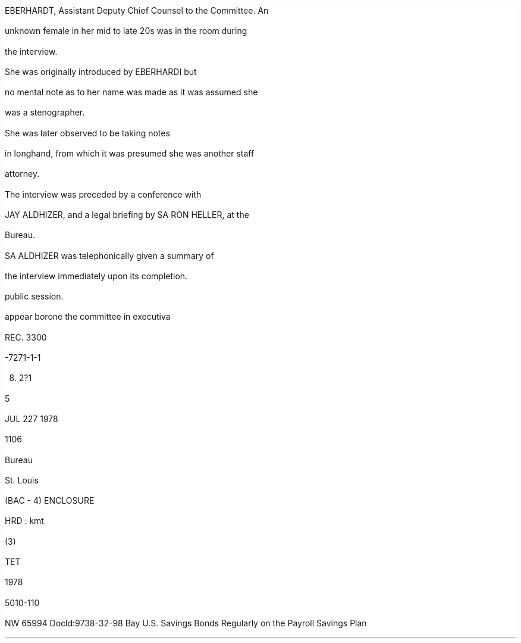 EBERHARDT, Assistant Deputy Chief Counsel to the Committee. An

unknown female in her mid to late 20s was in the room during

the interview.

She was originally introduced by EBERHARDI but

no mental note as to her name was made as it was assumed she

was a stenographer.

She was later observed to be taking notes

in longhand, from which it was presumed she was another staff

attorney.

The interview was preceded by a conference with

JAY ALDHIZER, and a legal briefing by SA RON HELLER, at the

Bureau.

SA ALDHIZER was telephonically given a summary of

the interview immediately upon its completion.

public session.

appear borone the committee in executiva

REC. 3300

-7271-1-1

8. 2?1

5

JUL 227 1978

1106

Bureau

St. Louis

(BAC - 4) ENCLOSURE

HRD : kmt

(3)

TET

1978

5010-110

NW 65994 Docld:9738-32-98
Bay U.S. Savings Bonds Regularly on the Payroll Savings Plan

---
